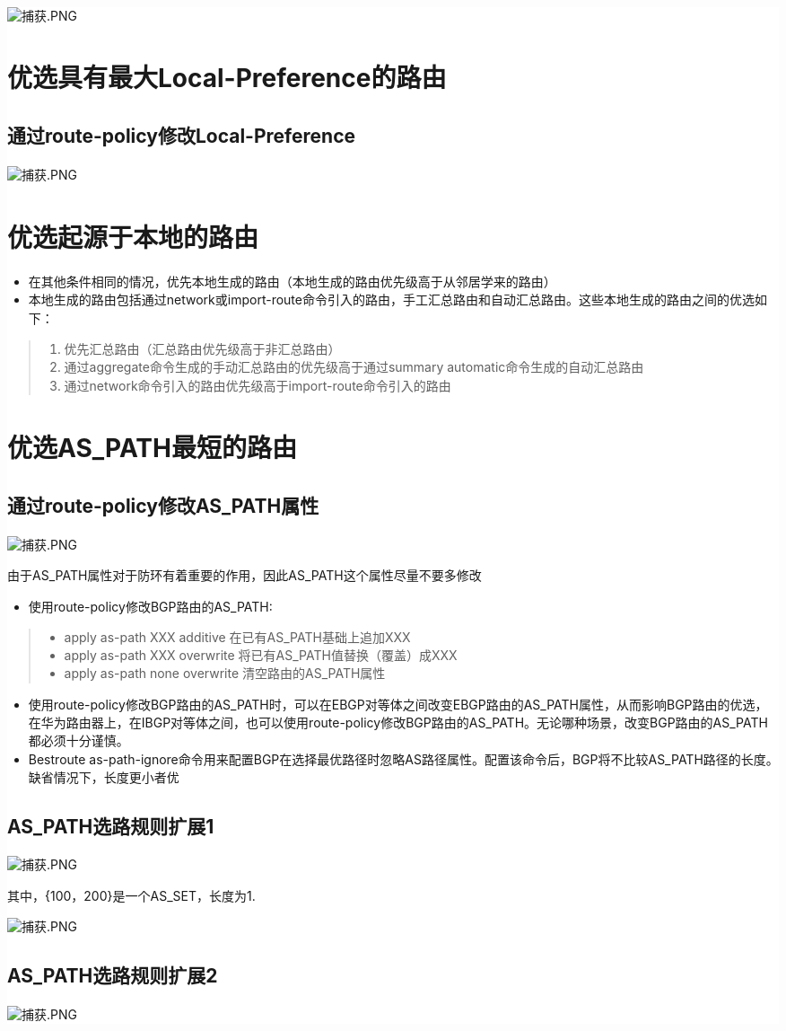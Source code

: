 ![捕获.PNG](http://ww1.sinaimg.cn/large/006eDJDNly1gdbzl8tvmlj30nk0bfwiq.jpg)

# 优选具有最大Local-Preference的路由

## 通过route-policy修改Local-Preference

![捕获.PNG](http://ww1.sinaimg.cn/large/006eDJDNly1gdbzt045mbj30mf0ccgr0.jpg)

# 优选起源于本地的路由

* 在其他条件相同的情况，优先本地生成的路由（本地生成的路由优先级高于从邻居学来的路由）
* 本地生成的路由包括通过network或import-route命令引入的路由，手工汇总路由和自动汇总路由。这些本地生成的路由之间的优选如下：
> 1. 优先汇总路由（汇总路由优先级高于非汇总路由）
> 2. 通过aggregate命令生成的手动汇总路由的优先级高于通过summary automatic命令生成的自动汇总路由
> 3. 通过network命令引入的路由优先级高于import-route命令引入的路由


# 优选AS_PATH最短的路由

## 通过route-policy修改AS_PATH属性

![捕获.PNG](http://ww1.sinaimg.cn/large/006eDJDNly1gdc07n8d36j30n20cqwk9.jpg)

由于AS_PATH属性对于防环有着重要的作用，因此AS_PATH这个属性尽量不要多修改


* 使用route-policy修改BGP路由的AS_PATH:
> * apply as-path XXX additive   在已有AS_PATH基础上追加XXX
> * apply as-path XXX overwrite   将已有AS_PATH值替换（覆盖）成XXX
> * apply as-path none overwrite   清空路由的AS_PATH属性

* 使用route-policy修改BGP路由的AS_PATH时，可以在EBGP对等体之间改变EBGP路由的AS_PATH属性，从而影响BGP路由的优选，在华为路由器上，在IBGP对等体之间，也可以使用route-policy修改BGP路由的AS_PATH。无论哪种场景，改变BGP路由的AS_PATH都必须十分谨慎。
* Bestroute as-path-ignore命令用来配置BGP在选择最优路径时忽略AS路径属性。配置该命令后，BGP将不比较AS_PATH路径的长度。缺省情况下，长度更小者优

## AS_PATH选路规则扩展1

![捕获.PNG](http://ww1.sinaimg.cn/large/006eDJDNly1gdc0lktnzjj30ov0brdln.jpg)

其中，{100，200}是一个AS_SET，长度为1.

![捕获.PNG](http://ww1.sinaimg.cn/large/006eDJDNly1gdc0o1tu89j30nl0bx0xl.jpg)

## AS_PATH选路规则扩展2

![捕获.PNG](http://ww1.sinaimg.cn/large/006eDJDNly1gdc0omz13vj30nt0cwn0z.jpg)
